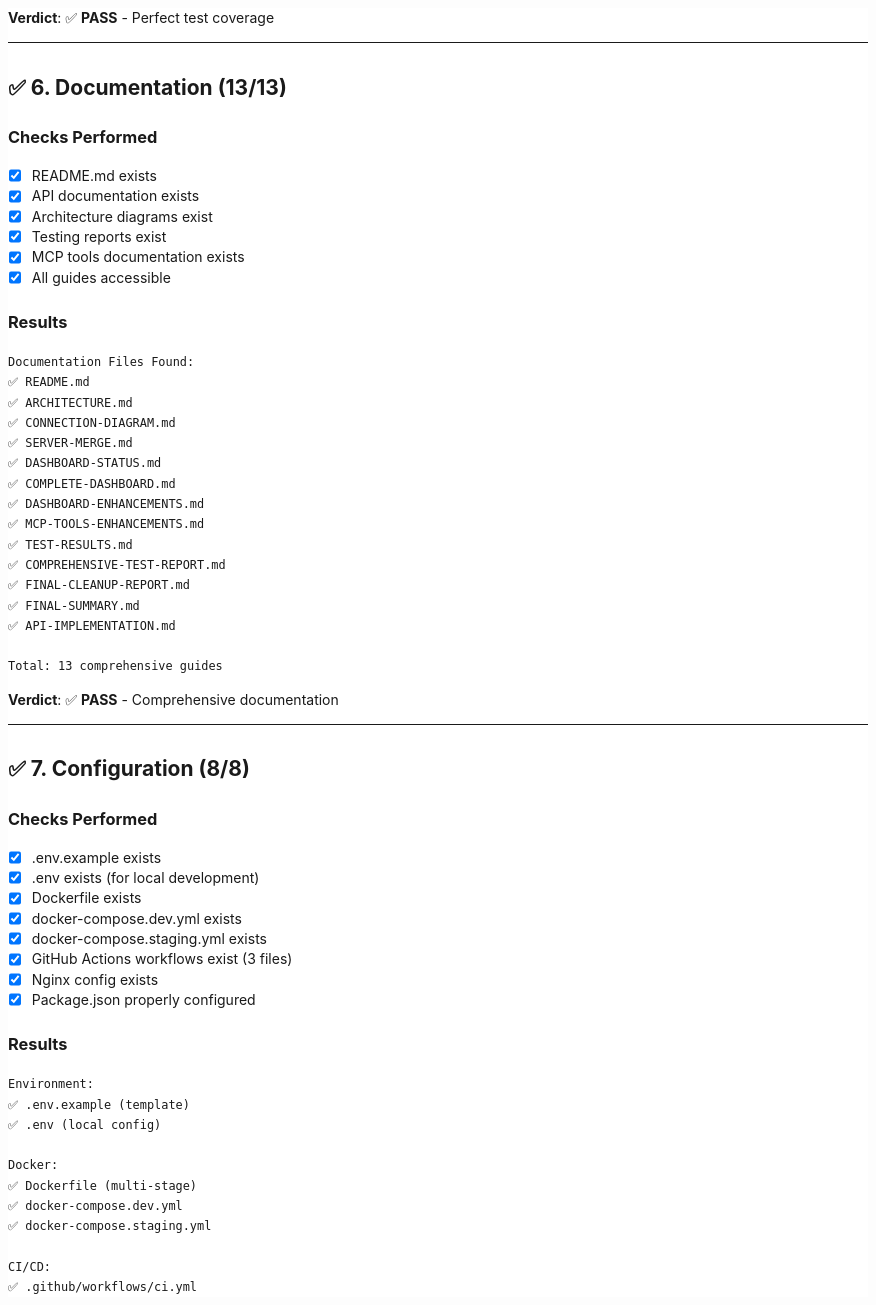 **Verdict**: ✅ **PASS** - Perfect test coverage

---

## ✅ **6. Documentation** (13/13)

### **Checks Performed**
- [x] README.md exists
- [x] API documentation exists
- [x] Architecture diagrams exist
- [x] Testing reports exist
- [x] MCP tools documentation exists
- [x] All guides accessible

### **Results**
```
Documentation Files Found:
✅ README.md
✅ ARCHITECTURE.md
✅ CONNECTION-DIAGRAM.md
✅ SERVER-MERGE.md
✅ DASHBOARD-STATUS.md
✅ COMPLETE-DASHBOARD.md
✅ DASHBOARD-ENHANCEMENTS.md
✅ MCP-TOOLS-ENHANCEMENTS.md
✅ TEST-RESULTS.md
✅ COMPREHENSIVE-TEST-REPORT.md
✅ FINAL-CLEANUP-REPORT.md
✅ FINAL-SUMMARY.md
✅ API-IMPLEMENTATION.md

Total: 13 comprehensive guides
```

**Verdict**: ✅ **PASS** - Comprehensive documentation

---

## ✅ **7. Configuration** (8/8)

### **Checks Performed**
- [x] .env.example exists
- [x] .env exists (for local development)
- [x] Dockerfile exists
- [x] docker-compose.dev.yml exists
- [x] docker-compose.staging.yml exists
- [x] GitHub Actions workflows exist (3 files)
- [x] Nginx config exists
- [x] Package.json properly configured

### **Results**
```
Environment:
✅ .env.example (template)
✅ .env (local config)

Docker:
✅ Dockerfile (multi-stage)
✅ docker-compose.dev.yml
✅ docker-compose.staging.yml

CI/CD:
✅ .github/workflows/ci.yml
```